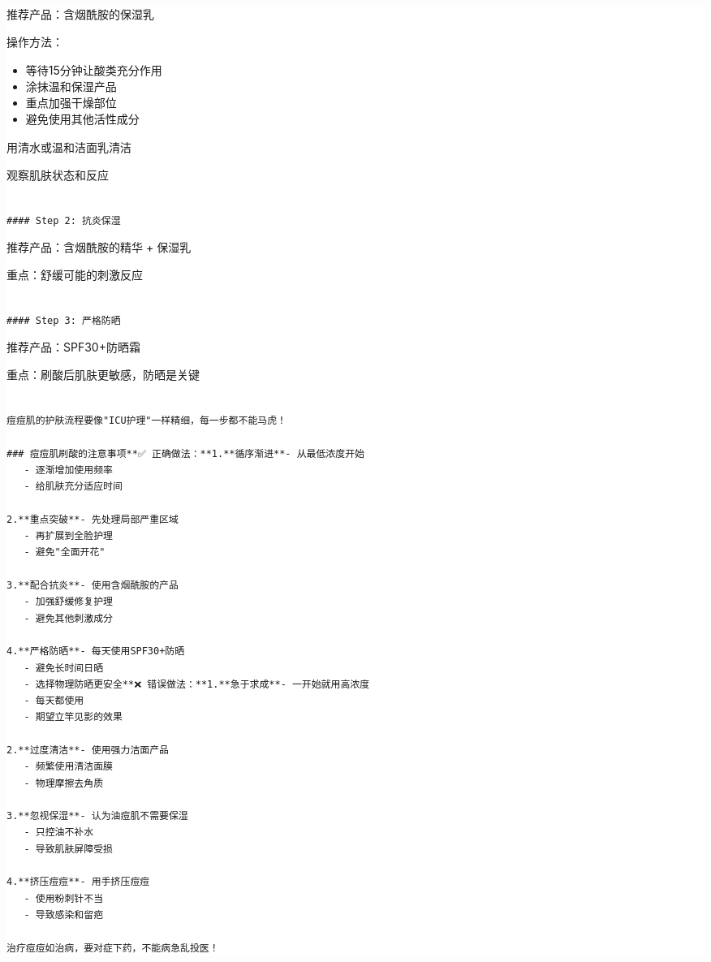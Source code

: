 推荐产品：含烟酰胺的保湿乳

操作方法：

- 等待15分钟让酸类充分作用
- 涂抹温和保湿产品
- 重点加强干燥部位
- 避免使用其他活性成分

```**☀️ 第二天早间护肤流程：**#### Step 1: 温和清洁

```

用清水或温和洁面乳清洁

观察肌肤状态和反应
```

#### Step 2: 抗炎保湿

```

推荐产品：含烟酰胺的精华 + 保湿乳

重点：舒缓可能的刺激反应
```

#### Step 3: 严格防晒

```

推荐产品：SPF30+防晒霜

重点：刷酸后肌肤更敏感，防晒是关键
```

痘痘肌的护肤流程要像"ICU护理"一样精细，每一步都不能马虎！

### 痘痘肌刷酸的注意事项**✅ 正确做法：**1.**循序渐进**- 从最低浓度开始
   - 逐渐增加使用频率
   - 给肌肤充分适应时间

2.**重点突破**- 先处理局部严重区域
   - 再扩展到全脸护理
   - 避免"全面开花"

3.**配合抗炎**- 使用含烟酰胺的产品
   - 加强舒缓修复护理
   - 避免其他刺激成分

4.**严格防晒**- 每天使用SPF30+防晒
   - 避免长时间日晒
   - 选择物理防晒更安全**❌ 错误做法：**1.**急于求成**- 一开始就用高浓度
   - 每天都使用
   - 期望立竿见影的效果

2.**过度清洁**- 使用强力洁面产品
   - 频繁使用清洁面膜
   - 物理摩擦去角质

3.**忽视保湿**- 认为油痘肌不需要保湿
   - 只控油不补水
   - 导致肌肤屏障受损

4.**挤压痘痘**- 用手挤压痘痘
   - 使用粉刺针不当
   - 导致感染和留疤

治疗痘痘如治病，要对症下药，不能病急乱投医！
```